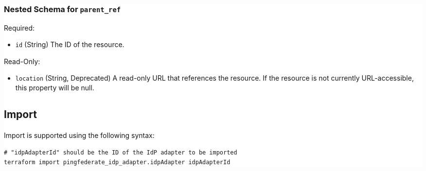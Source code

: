 
<a id="nestedatt--parent_ref"></a>
### Nested Schema for `parent_ref`

Required:

- `id` (String) The ID of the resource.

Read-Only:

- `location` (String, Deprecated) A read-only URL that references the resource. If the resource is not currently URL-accessible, this property will be null.

## Import

Import is supported using the following syntax:

```shell
# "idpAdapterId" should be the ID of the IdP adapter to be imported
terraform import pingfederate_idp_adapter.idpAdapter idpAdapterId
```
